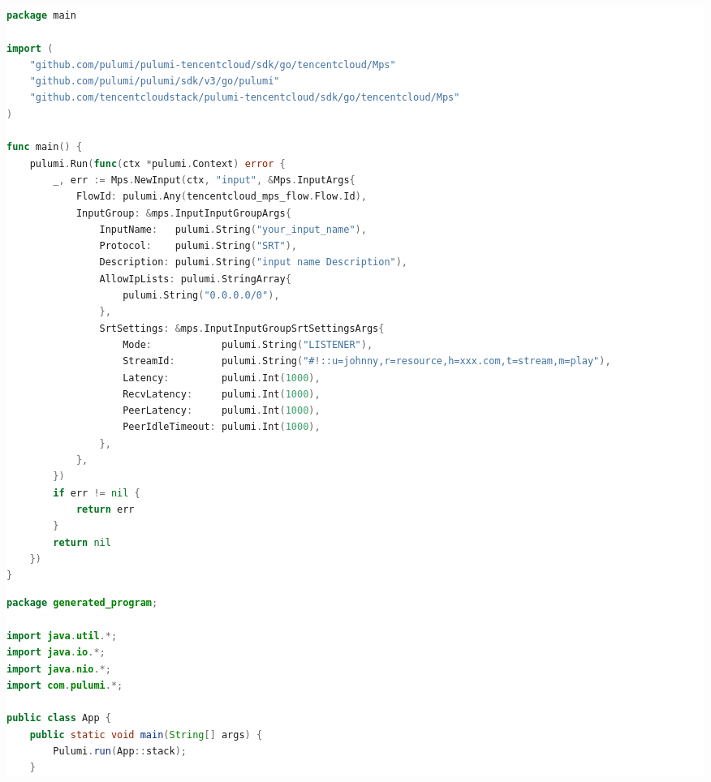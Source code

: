
</pulumi-choosable>
</div>


<div>
<pulumi-choosable type="language" values="go">

```go
package main

import (
	"github.com/pulumi/pulumi-tencentcloud/sdk/go/tencentcloud/Mps"
	"github.com/pulumi/pulumi/sdk/v3/go/pulumi"
	"github.com/tencentcloudstack/pulumi-tencentcloud/sdk/go/tencentcloud/Mps"
)

func main() {
	pulumi.Run(func(ctx *pulumi.Context) error {
		_, err := Mps.NewInput(ctx, "input", &Mps.InputArgs{
			FlowId: pulumi.Any(tencentcloud_mps_flow.Flow.Id),
			InputGroup: &mps.InputInputGroupArgs{
				InputName:   pulumi.String("your_input_name"),
				Protocol:    pulumi.String("SRT"),
				Description: pulumi.String("input name Description"),
				AllowIpLists: pulumi.StringArray{
					pulumi.String("0.0.0.0/0"),
				},
				SrtSettings: &mps.InputInputGroupSrtSettingsArgs{
					Mode:            pulumi.String("LISTENER"),
					StreamId:        pulumi.String("#!::u=johnny,r=resource,h=xxx.com,t=stream,m=play"),
					Latency:         pulumi.Int(1000),
					RecvLatency:     pulumi.Int(1000),
					PeerLatency:     pulumi.Int(1000),
					PeerIdleTimeout: pulumi.Int(1000),
				},
			},
		})
		if err != nil {
			return err
		}
		return nil
	})
}
```


</pulumi-choosable>
</div>


<div>
<pulumi-choosable type="language" values="java">

```java
package generated_program;

import java.util.*;
import java.io.*;
import java.nio.*;
import com.pulumi.*;

public class App {
    public static void main(String[] args) {
        Pulumi.run(App::stack);
    }

```